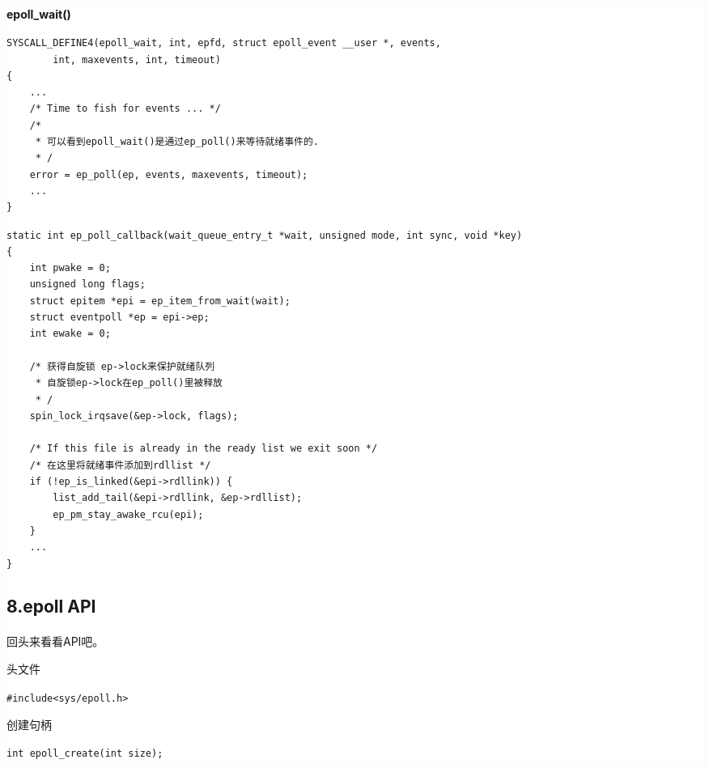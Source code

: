 **epoll_wait()**

```text
SYSCALL_DEFINE4(epoll_wait, int, epfd, struct epoll_event __user *, events,
		int, maxevents, int, timeout)
{
	...
	/* Time to fish for events ... */
	/* 
	 * 可以看到epoll_wait()是通过ep_poll()来等待就绪事件的.
	 * /
	error = ep_poll(ep, events, maxevents, timeout);
	...
}
```



```text
static int ep_poll_callback(wait_queue_entry_t *wait, unsigned mode, int sync, void *key)
{
	int pwake = 0;
	unsigned long flags;
	struct epitem *epi = ep_item_from_wait(wait);
	struct eventpoll *ep = epi->ep;
	int ewake = 0;
	
	/* 获得自旋锁 ep->lock来保护就绪队列
	 * 自旋锁ep->lock在ep_poll()里被释放
	 * /
	spin_lock_irqsave(&ep->lock, flags);

	/* If this file is already in the ready list we exit soon */
	/* 在这里将就绪事件添加到rdllist */
	if (!ep_is_linked(&epi->rdllink)) {
		list_add_tail(&epi->rdllink, &ep->rdllist);
		ep_pm_stay_awake_rcu(epi);
	}
	...
}
```

## 8.epoll API

回头来看看API吧。

头文件

```text
#include<sys/epoll.h>
```

创建句柄

```text
int epoll_create(int size);
```
